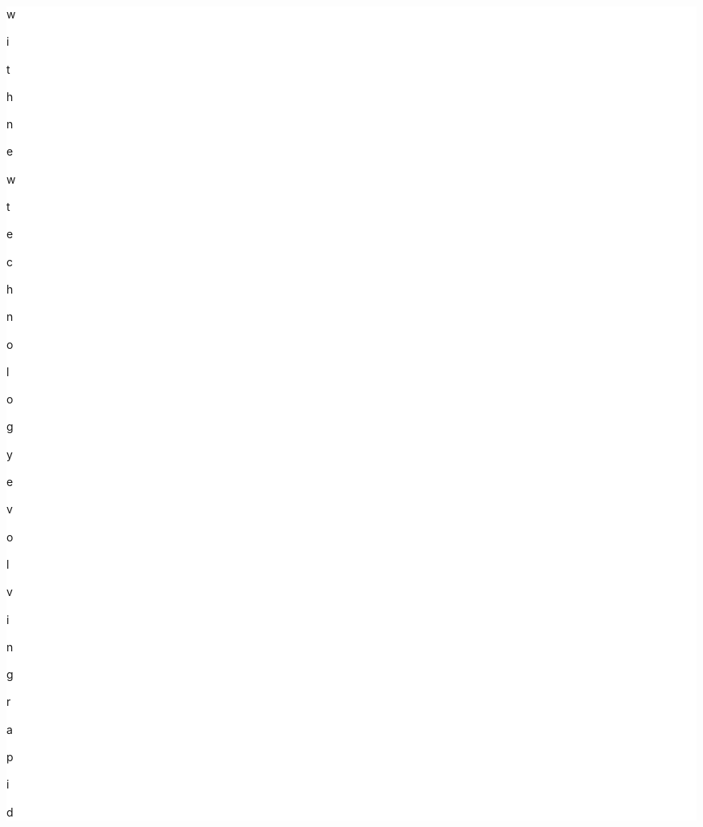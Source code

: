  

w

i

t

h

 

n

e

w

 

t

e

c

h

n

o

l

o

g

y

 

e

v

o

l

v

i

n

g

 

r

a

p

i

d
